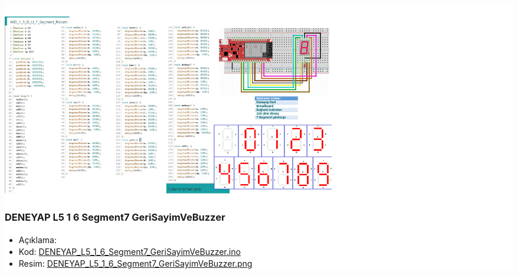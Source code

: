   <br><img src="Deneyap%20Lise%205.%20Hafta%20Kodlar%20Hamza/DENEYAP_L5_1_5_Segment7_RakamGosterme/DENEYAP_L5_1_5_Segment7_RakamGosterme.png" alt="DENEYAP_L5_1_5_Segment7_RakamGosterme.png" style="max-height: 300px;">

### DENEYAP L5 1 6 Segment7 GeriSayimVeBuzzer <span id="37"></span>
- Açıklama:
- Kod: [DENEYAP_L5_1_6_Segment7_GeriSayimVeBuzzer.ino](Deneyap%20Lise%205.%20Hafta%20Kodlar%20Hamza/DENEYAP_L5_1_6_Segment7_GeriSayimVeBuzzer/DENEYAP_L5_1_6_Segment7_GeriSayimVeBuzzer.ino)
- Resim: [DENEYAP_L5_1_6_Segment7_GeriSayimVeBuzzer.png](Deneyap%20Lise%205.%20Hafta%20Kodlar%20Hamza/DENEYAP_L5_1_6_Segment7_GeriSayimVeBuzzer/DENEYAP_L5_1_6_Segment7_GeriSayimVeBuzzer.png)